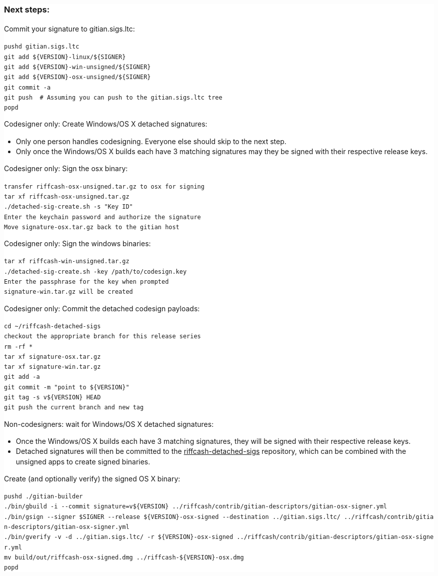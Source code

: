 ### Next steps:

Commit your signature to gitian.sigs.ltc:

    pushd gitian.sigs.ltc
    git add ${VERSION}-linux/${SIGNER}
    git add ${VERSION}-win-unsigned/${SIGNER}
    git add ${VERSION}-osx-unsigned/${SIGNER}
    git commit -a
    git push  # Assuming you can push to the gitian.sigs.ltc tree
    popd

Codesigner only: Create Windows/OS X detached signatures:
- Only one person handles codesigning. Everyone else should skip to the next step.
- Only once the Windows/OS X builds each have 3 matching signatures may they be signed with their respective release keys.

Codesigner only: Sign the osx binary:

    transfer riffcash-osx-unsigned.tar.gz to osx for signing
    tar xf riffcash-osx-unsigned.tar.gz
    ./detached-sig-create.sh -s "Key ID"
    Enter the keychain password and authorize the signature
    Move signature-osx.tar.gz back to the gitian host

Codesigner only: Sign the windows binaries:

    tar xf riffcash-win-unsigned.tar.gz
    ./detached-sig-create.sh -key /path/to/codesign.key
    Enter the passphrase for the key when prompted
    signature-win.tar.gz will be created

Codesigner only: Commit the detached codesign payloads:

    cd ~/riffcash-detached-sigs
    checkout the appropriate branch for this release series
    rm -rf *
    tar xf signature-osx.tar.gz
    tar xf signature-win.tar.gz
    git add -a
    git commit -m "point to ${VERSION}"
    git tag -s v${VERSION} HEAD
    git push the current branch and new tag

Non-codesigners: wait for Windows/OS X detached signatures:

- Once the Windows/OS X builds each have 3 matching signatures, they will be signed with their respective release keys.
- Detached signatures will then be committed to the [riffcash-detached-sigs](https://github.com/riffcash-project/riffcash-detached-sigs) repository, which can be combined with the unsigned apps to create signed binaries.

Create (and optionally verify) the signed OS X binary:

    pushd ./gitian-builder
    ./bin/gbuild -i --commit signature=v${VERSION} ../riffcash/contrib/gitian-descriptors/gitian-osx-signer.yml
    ./bin/gsign --signer $SIGNER --release ${VERSION}-osx-signed --destination ../gitian.sigs.ltc/ ../riffcash/contrib/gitian-descriptors/gitian-osx-signer.yml
    ./bin/gverify -v -d ../gitian.sigs.ltc/ -r ${VERSION}-osx-signed ../riffcash/contrib/gitian-descriptors/gitian-osx-signer.yml
    mv build/out/riffcash-osx-signed.dmg ../riffcash-${VERSION}-osx.dmg
    popd
